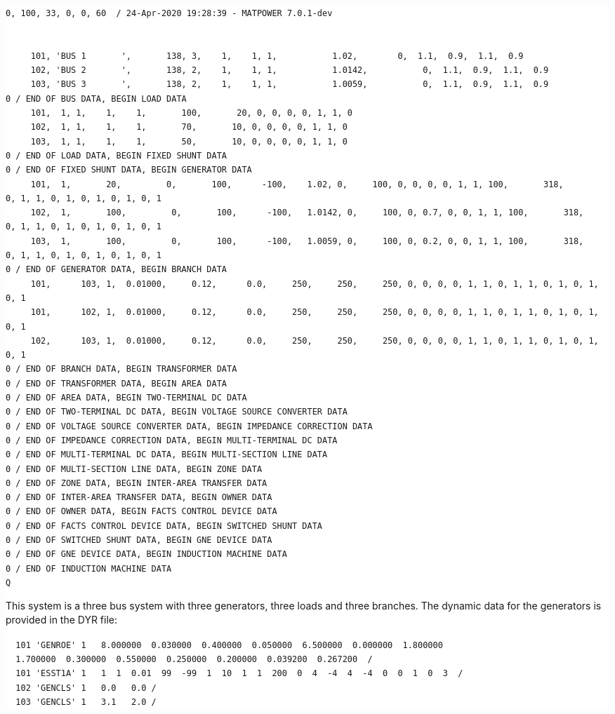 ```raw
0, 100, 33, 0, 0, 60  / 24-Apr-2020 19:28:39 - MATPOWER 7.0.1-dev


     101, 'BUS 1       ',       138, 3,    1,    1, 1,           1.02,        0,  1.1,  0.9,  1.1,  0.9
     102, 'BUS 2       ',       138, 2,    1,    1, 1,           1.0142,           0,  1.1,  0.9,  1.1,  0.9
     103, 'BUS 3       ',       138, 2,    1,    1, 1,           1.0059,           0,  1.1,  0.9,  1.1,  0.9
0 / END OF BUS DATA, BEGIN LOAD DATA
     101,  1, 1,    1,    1,       100,       20, 0, 0, 0, 0, 1, 1, 0
     102,  1, 1,    1,    1,       70,       10, 0, 0, 0, 0, 1, 1, 0
     103,  1, 1,    1,    1,       50,       10, 0, 0, 0, 0, 1, 1, 0
0 / END OF LOAD DATA, BEGIN FIXED SHUNT DATA
0 / END OF FIXED SHUNT DATA, BEGIN GENERATOR DATA
     101,  1,       20,         0,       100,      -100,    1.02, 0,     100, 0, 0, 0, 0, 1, 1, 100,       318,         0, 1, 1, 0, 1, 0, 1, 0, 1, 0, 1
     102,  1,       100,         0,       100,      -100,   1.0142, 0,     100, 0, 0.7, 0, 0, 1, 1, 100,       318,         0, 1, 1, 0, 1, 0, 1, 0, 1, 0, 1
     103,  1,       100,         0,       100,      -100,   1.0059, 0,     100, 0, 0.2, 0, 0, 1, 1, 100,       318,         0, 1, 1, 0, 1, 0, 1, 0, 1, 0, 1
0 / END OF GENERATOR DATA, BEGIN BRANCH DATA
     101,      103, 1,  0.01000,     0.12,      0.0,     250,     250,     250, 0, 0, 0, 0, 1, 1, 0, 1, 1, 0, 1, 0, 1, 0, 1
     101,      102, 1,  0.01000,     0.12,      0.0,     250,     250,     250, 0, 0, 0, 0, 1, 1, 0, 1, 1, 0, 1, 0, 1, 0, 1
     102,      103, 1,  0.01000,     0.12,      0.0,     250,     250,     250, 0, 0, 0, 0, 1, 1, 0, 1, 1, 0, 1, 0, 1, 0, 1
0 / END OF BRANCH DATA, BEGIN TRANSFORMER DATA
0 / END OF TRANSFORMER DATA, BEGIN AREA DATA
0 / END OF AREA DATA, BEGIN TWO-TERMINAL DC DATA
0 / END OF TWO-TERMINAL DC DATA, BEGIN VOLTAGE SOURCE CONVERTER DATA
0 / END OF VOLTAGE SOURCE CONVERTER DATA, BEGIN IMPEDANCE CORRECTION DATA
0 / END OF IMPEDANCE CORRECTION DATA, BEGIN MULTI-TERMINAL DC DATA
0 / END OF MULTI-TERMINAL DC DATA, BEGIN MULTI-SECTION LINE DATA
0 / END OF MULTI-SECTION LINE DATA, BEGIN ZONE DATA
0 / END OF ZONE DATA, BEGIN INTER-AREA TRANSFER DATA
0 / END OF INTER-AREA TRANSFER DATA, BEGIN OWNER DATA
0 / END OF OWNER DATA, BEGIN FACTS CONTROL DEVICE DATA
0 / END OF FACTS CONTROL DEVICE DATA, BEGIN SWITCHED SHUNT DATA
0 / END OF SWITCHED SHUNT DATA, BEGIN GNE DEVICE DATA
0 / END OF GNE DEVICE DATA, BEGIN INDUCTION MACHINE DATA
0 / END OF INDUCTION MACHINE DATA
Q
```

This system is a three bus system with three generators, three loads and three branches. The dynamic data for the generators is provided in the DYR file:

```raw
  101 'GENROE' 1   8.000000  0.030000  0.400000  0.050000  6.500000  0.000000  1.800000
  1.700000  0.300000  0.550000  0.250000  0.200000  0.039200  0.267200  /
  101 'ESST1A' 1   1  1  0.01  99  -99  1  10  1  1  200  0  4  -4  4  -4  0  0  1  0  3  /
  102 'GENCLS' 1   0.0   0.0 /
  103 'GENCLS' 1   3.1   2.0 /
```
